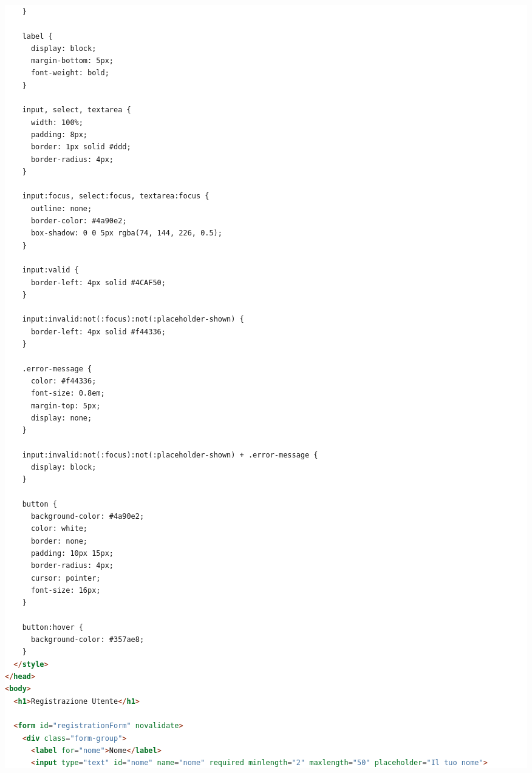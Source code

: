 ```html
    }
    
    label {
      display: block;
      margin-bottom: 5px;
      font-weight: bold;
    }
    
    input, select, textarea {
      width: 100%;
      padding: 8px;
      border: 1px solid #ddd;
      border-radius: 4px;
    }
    
    input:focus, select:focus, textarea:focus {
      outline: none;
      border-color: #4a90e2;
      box-shadow: 0 0 5px rgba(74, 144, 226, 0.5);
    }
    
    input:valid {
      border-left: 4px solid #4CAF50;
    }
    
    input:invalid:not(:focus):not(:placeholder-shown) {
      border-left: 4px solid #f44336;
    }
    
    .error-message {
      color: #f44336;
      font-size: 0.8em;
      margin-top: 5px;
      display: none;
    }
    
    input:invalid:not(:focus):not(:placeholder-shown) + .error-message {
      display: block;
    }
    
    button {
      background-color: #4a90e2;
      color: white;
      border: none;
      padding: 10px 15px;
      border-radius: 4px;
      cursor: pointer;
      font-size: 16px;
    }
    
    button:hover {
      background-color: #357ae8;
    }
  </style>
</head>
<body>
  <h1>Registrazione Utente</h1>
  
  <form id="registrationForm" novalidate>
    <div class="form-group">
      <label for="nome">Nome</label>
      <input type="text" id="nome" name="nome" required minlength="2" maxlength="50" placeholder="Il tuo nome">
```